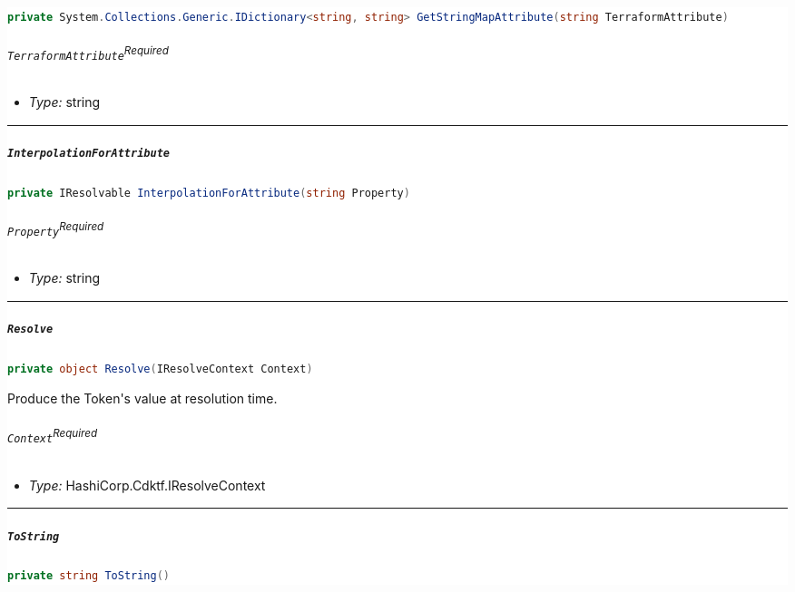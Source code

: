 ```csharp
private System.Collections.Generic.IDictionary<string, string> GetStringMapAttribute(string TerraformAttribute)
```

###### `TerraformAttribute`<sup>Required</sup> <a name="TerraformAttribute" id="rhizo-co-terraform-provider-lacework.policyException.PolicyExceptionConstraintFieldValueMapOutputReference.getStringMapAttribute.parameter.terraformAttribute"></a>

- *Type:* string

---

##### `InterpolationForAttribute` <a name="InterpolationForAttribute" id="rhizo-co-terraform-provider-lacework.policyException.PolicyExceptionConstraintFieldValueMapOutputReference.interpolationForAttribute"></a>

```csharp
private IResolvable InterpolationForAttribute(string Property)
```

###### `Property`<sup>Required</sup> <a name="Property" id="rhizo-co-terraform-provider-lacework.policyException.PolicyExceptionConstraintFieldValueMapOutputReference.interpolationForAttribute.parameter.property"></a>

- *Type:* string

---

##### `Resolve` <a name="Resolve" id="rhizo-co-terraform-provider-lacework.policyException.PolicyExceptionConstraintFieldValueMapOutputReference.resolve"></a>

```csharp
private object Resolve(IResolveContext Context)
```

Produce the Token's value at resolution time.

###### `Context`<sup>Required</sup> <a name="Context" id="rhizo-co-terraform-provider-lacework.policyException.PolicyExceptionConstraintFieldValueMapOutputReference.resolve.parameter._context"></a>

- *Type:* HashiCorp.Cdktf.IResolveContext

---

##### `ToString` <a name="ToString" id="rhizo-co-terraform-provider-lacework.policyException.PolicyExceptionConstraintFieldValueMapOutputReference.toString"></a>

```csharp
private string ToString()
```
